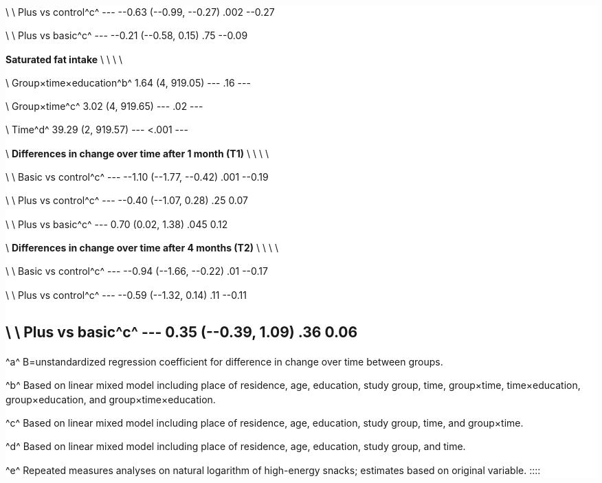   \                                 \                                                         Plus vs control^c^    ---   --0.63 (--0.99, --0.27)   .002     --0.27

  \                                 \                                                         Plus vs basic^c^      ---   --0.21 (--0.58, 0.15)     .75      --0.09

  **Saturated fat intake**          \                                                         \                     \     \                                  

  \                                 Group×time×education^b^                                   1.64 (4, 919.05)      ---   .16                       ---      

  \                                 Group×time^c^                                             3.02 (4, 919.65)      ---   .02                       ---      

  \                                 Time^d^                                                   39.29 (2, 919.57)     ---   \<.001                    ---      

  \                                 **Differences in change over time after 1 month (T1)**    \                     \     \                         \        

  \                                 \                                                         Basic vs control^c^   ---   --1.10 (--1.77, --0.42)   .001     --0.19

  \                                 \                                                         Plus vs control^c^    ---   --0.40 (--1.07, 0.28)     .25      0.07

  \                                 \                                                         Plus vs basic^c^      ---   0.70 (0.02, 1.38)         .045     0.12

  \                                 **Differences in change over time after 4 months (T2)**   \                     \     \                         \        

  \                                 \                                                         Basic vs control^c^   ---   --0.94 (--1.66, --0.22)   .01      --0.17

  \                                 \                                                         Plus vs control^c^    ---   --0.59 (--1.32, 0.14)     .11      --0.11

  \                                 \                                                         Plus vs basic^c^      ---   0.35 (--0.39, 1.09)       .36      0.06
  -------------------------------------------------------------------------------------------------------------------------------------------------------------------

^a^ B=unstandardized regression coefficient for difference in change
over time between groups.

^b^ Based on linear mixed model including place of residence, age,
education, study group, time, group×time, time×education,
group×education, and group×time×education.

^c^ Based on linear mixed model including place of residence, age,
education, study group, time, and group×time.

^d^ Based on linear mixed model including place of residence, age,
education, study group, and time.

^e^ Repeated measures analyses on natural logarithm of high-energy
snacks; estimates based on original variable.
::::

